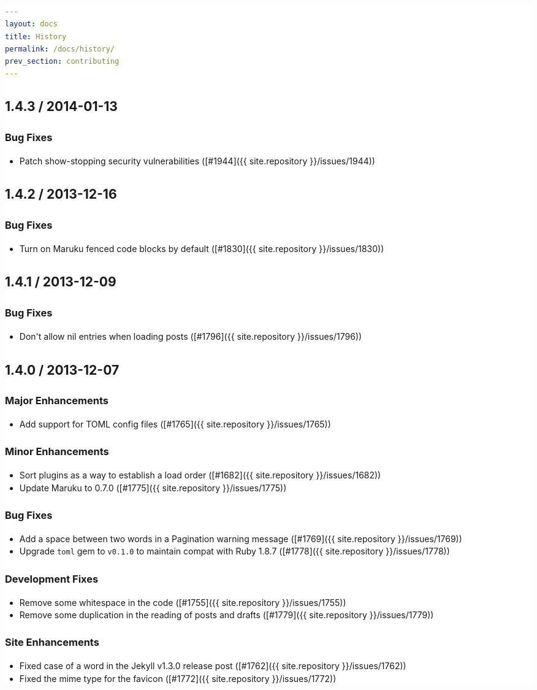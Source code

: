 ```yaml
---
layout: docs
title: History
permalink: /docs/history/
prev_section: contributing
---
```


## 1.4.3 / 2014-01-13

### Bug Fixes

- Patch show-stopping security vulnerabilities ([#1944]({{ site.repository }}/issues/1944))

## 1.4.2 / 2013-12-16

### Bug Fixes
- Turn on Maruku fenced code blocks by default ([#1830]({{ site.repository }}/issues/1830))

## 1.4.1 / 2013-12-09

### Bug Fixes
- Don't allow nil entries when loading posts ([#1796]({{ site.repository }}/issues/1796))

## 1.4.0 / 2013-12-07

### Major Enhancements
- Add support for TOML config files ([#1765]({{ site.repository }}/issues/1765))

### Minor Enhancements
- Sort plugins as a way to establish a load order ([#1682]({{ site.repository }}/issues/1682))
- Update Maruku to 0.7.0 ([#1775]({{ site.repository }}/issues/1775))

### Bug Fixes
- Add a space between two words in a Pagination warning message ([#1769]({{ site.repository }}/issues/1769))
- Upgrade `toml` gem to `v0.1.0` to maintain compat with Ruby 1.8.7 ([#1778]({{ site.repository }}/issues/1778))

### Development Fixes
- Remove some whitespace in the code ([#1755]({{ site.repository }}/issues/1755))
- Remove some duplication in the reading of posts and drafts ([#1779]({{ site.repository }}/issues/1779))

### Site Enhancements
- Fixed case of a word in the Jekyll v1.3.0 release post ([#1762]({{ site.repository }}/issues/1762))
- Fixed the mime type for the favicon ([#1772]({{ site.repository }}/issues/1772))
